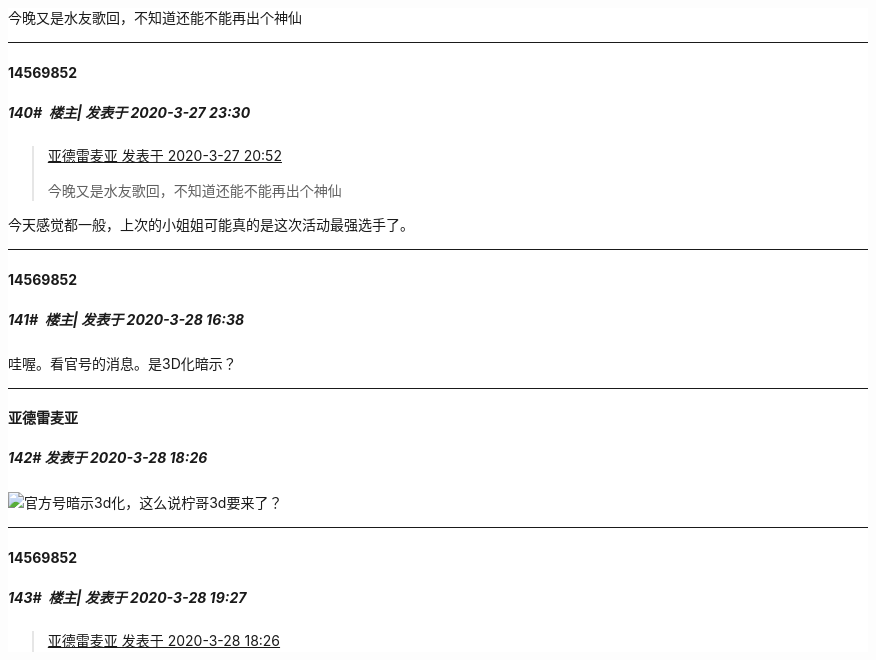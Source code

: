 今晚又是水友歌回，不知道还能不能再出个神仙







-----

####  14569852  
##### 140#         楼主| 发表于 2020-3-27 23:30



<blockquote><a href="httphttps://bbs.saraba1st.com/2b/forum.php?mod=redirect&amp;goto=findpost&amp;pid=46896795&amp;ptid=1914660" target="_blank">亚德雷麦亚 发表于 2020-3-27 20:52</a>

今晚又是水友歌回，不知道还能不能再出个神仙</blockquote>
今天感觉都一般，上次的小姐姐可能真的是这次活动最强选手了。







-----

####  14569852  
##### 141#         楼主| 发表于 2020-3-28 16:38




哇喔。看官号的消息。是3D化暗示？







-----

####  亚德雷麦亚  
##### 142#       发表于 2020-3-28 18:26



<img src="https://static.saraba1st.com/image/smiley/face2017/037.png" referrerpolicy="no-referrer">官方号暗示3d化，这么说柠哥3d要来了？







-----

####  14569852  
##### 143#         楼主| 发表于 2020-3-28 19:27



<blockquote><a href="httphttps://bbs.saraba1st.com/2b/forum.php?mod=redirect&amp;goto=findpost&amp;pid=46905330&amp;ptid=1914660" target="_blank">亚德雷麦亚 发表于 2020-3-28 18:26</a>
